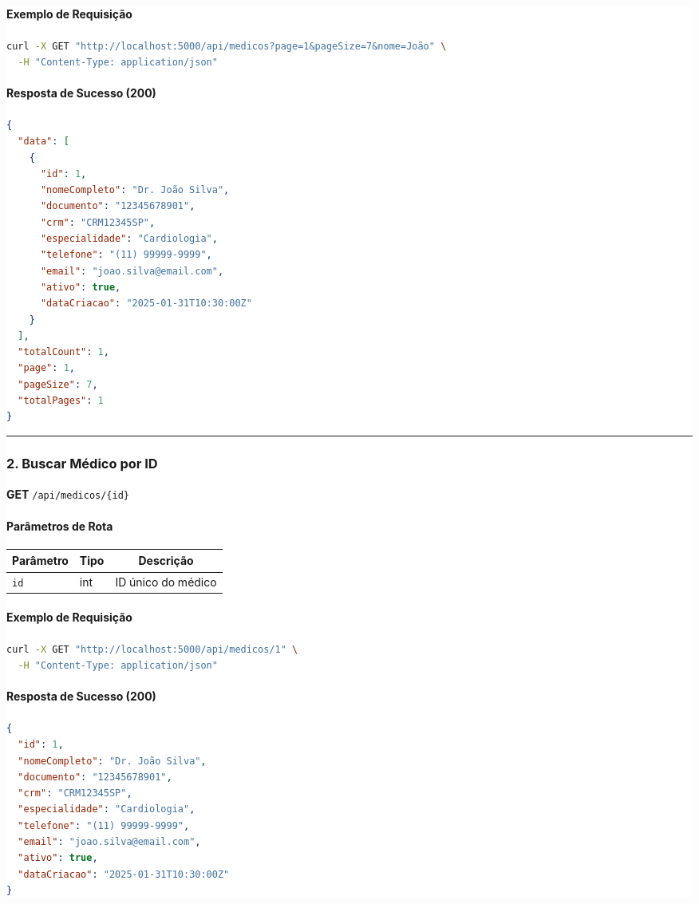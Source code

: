 #### Exemplo de Requisição
```bash
curl -X GET "http://localhost:5000/api/medicos?page=1&pageSize=7&nome=João" \
  -H "Content-Type: application/json"
```

#### Resposta de Sucesso (200)
```json
{
  "data": [
    {
      "id": 1,
      "nomeCompleto": "Dr. João Silva",
      "documento": "12345678901",
      "crm": "CRM12345SP",
      "especialidade": "Cardiologia",
      "telefone": "(11) 99999-9999",
      "email": "joao.silva@email.com",
      "ativo": true,
      "dataCriacao": "2025-01-31T10:30:00Z"
    }
  ],
  "totalCount": 1,
  "page": 1,
  "pageSize": 7,
  "totalPages": 1
}
```

---

### 2. Buscar Médico por ID
**GET** `/api/medicos/{id}`

#### Parâmetros de Rota
| Parâmetro | Tipo | Descrição |
|-----------|------|------------|
| `id` | int | ID único do médico |

#### Exemplo de Requisição
```bash
curl -X GET "http://localhost:5000/api/medicos/1" \
  -H "Content-Type: application/json"
```

#### Resposta de Sucesso (200)
```json
{
  "id": 1,
  "nomeCompleto": "Dr. João Silva",
  "documento": "12345678901",
  "crm": "CRM12345SP",
  "especialidade": "Cardiologia",
  "telefone": "(11) 99999-9999",
  "email": "joao.silva@email.com",
  "ativo": true,
  "dataCriacao": "2025-01-31T10:30:00Z"
}
```

